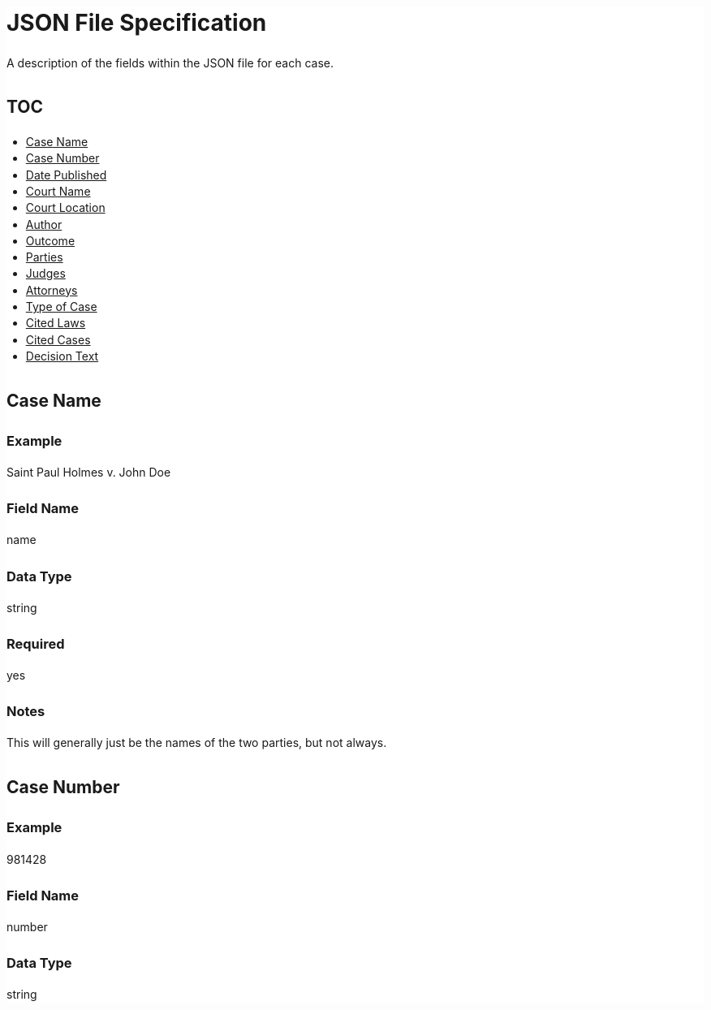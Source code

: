 # JSON File Specification

A description of the fields within the JSON file for each case.

## TOC
* [Case Name](#case-name)
* [Case Number](#case-number)
* [Date Published](#date-published)
* [Court Name](#court-name)
* [Court Location](#court-location)
* [Author](#author)
* [Outcome](#outcome)
* [Parties](#parties)
* [Judges](#judges)
* [Attorneys](#attorneys)
* [Type of Case](#type-of-case)
* [Cited Laws](#cited-laws)
* [Cited Cases](#cited-cases)
* [Decision Text](#decision-text)


## Case Name

### Example
Saint Paul Holmes v. John Doe

### Field Name
name

### Data Type
string

### Required
yes

### Notes
This will generally just be the names of the two parties, but not always.


## Case Number

### Example
981428

### Field Name
number

### Data Type
string
